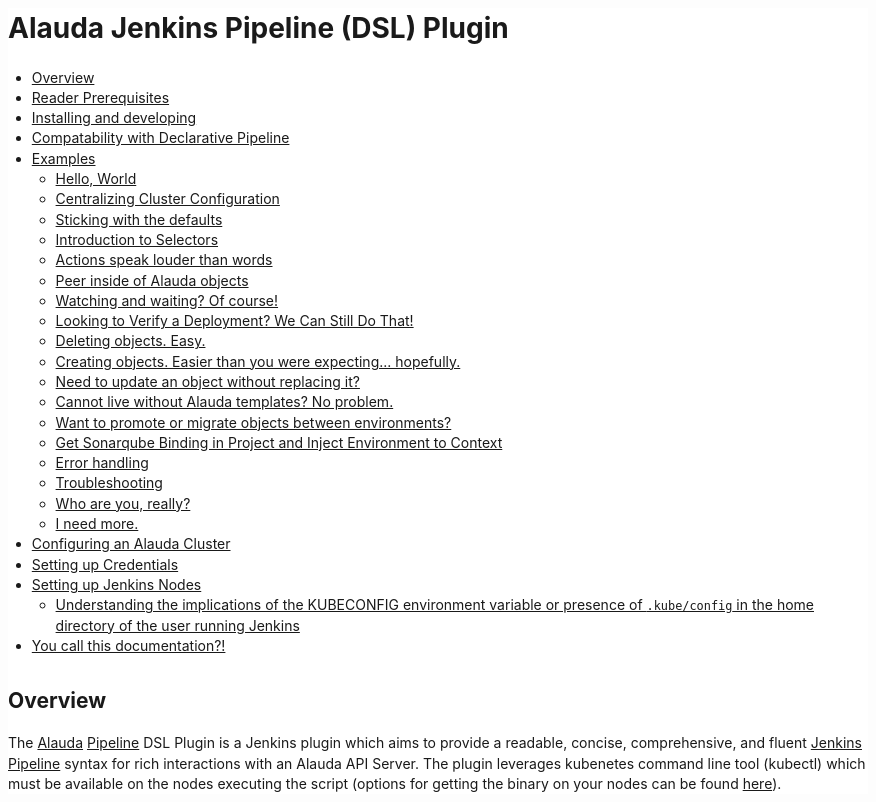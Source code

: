 
# Alauda Jenkins Pipeline (DSL) Plugin






- [Overview](#overview)
- [Reader Prerequisites](#reader-prerequisites)
- [Installing and developing](#installing-and-developing)
- [Compatability with Declarative Pipeline](#compatability-with-declarative-pipeline)
- [Examples](#examples)
  - [Hello, World](#hello-world)
  - [Centralizing Cluster Configuration](#centralizing-cluster-configuration)
  - [Sticking with the defaults](#sticking-with-the-defaults)
  - [Introduction to Selectors](#introduction-to-selectors)
  - [Actions speak louder than words](#actions-speak-louder-than-words)
  - [Peer inside of Alauda objects](#peer-inside-of-alauda-objects)
  - [Watching and waiting? Of course!](#watching-and-waiting-of-course)
  - [Looking to Verify a Deployment? We Can Still Do That!](#looking-to-verify-a-deployment-we-can-still-do-that)
  - [Deleting objects. Easy.](#deleting-objects-easy)
  - [Creating objects. Easier than you were expecting... hopefully.](#creating-objects-easier-than-you-were-expecting-hopefully)
  - [Need to update an object without replacing it?](#need-to-update-an-object-without-replacing-it)
  - [Cannot live without Alauda templates? No problem.](#cannot-live-without-alauda-templates-no-problem)
  - [Want to promote or migrate objects between environments?](#want-to-promote-or-migrate-objects-between-environments)
  - [Get Sonarqube Binding in Project and Inject Environment to Context](#get-sonarqube-binding-in-project-and-inject-environment-to-context)
  - [Error handling](#error-handling)
  - [Troubleshooting](#troubleshooting)
  - [Who are you, really?](#who-are-you-really)
  - [I need more.](#i-need-more)
- [Configuring an Alauda Cluster](#configuring-an-alauda-cluster)
- [Setting up Credentials](#setting-up-credentials)
- [Setting up Jenkins Nodes](#setting-up-jenkins-nodes)
  - [Understanding the implications of the KUBECONFIG environment variable or presence of `.kube/config` in the home directory of the user running Jenkins](#understanding-the-implications-of-the-kubeconfig-environment-variable-or-presence-of-kubeconfig-in-the-home-directory-of-the-user-running-jenkins)
- [You call this documentation?!](#you-call-this-documentation)



## Overview
The [Alauda](https://www.alauda.io) [Pipeline](https://jenkins.io/solutions/pipeline/)
DSL Plugin is a Jenkins plugin which aims to provide a readable, concise, comprehensive, and fluent
[Jenkins Pipeline](https://jenkins.io/doc/book/pipeline/) syntax for rich interactions with an Alauda API Server. The
plugin leverages kubenetes command line tool (kubectl) which must be available on the nodes executing the script
(options for getting the binary on your nodes can be found [here](#setting-up-jenkins-nodes)).
